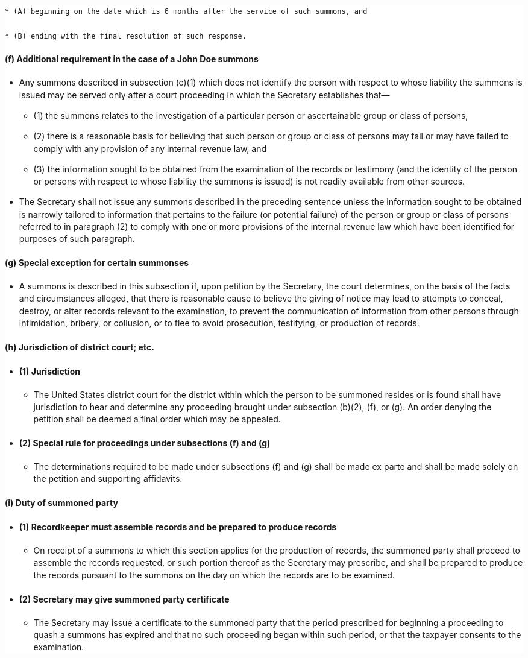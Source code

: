     * (A) beginning on the date which is 6 months after the service of such summons, and

    * (B) ending with the final resolution of such response.

#### (f) Additional requirement in the case of a John Doe summons
* Any summons described in subsection (c)(1) which does not identify the person with respect to whose liability the summons is issued may be served only after a court proceeding in which the Secretary establishes that—

  * (1) the summons relates to the investigation of a particular person or ascertainable group or class of persons,

  * (2) there is a reasonable basis for believing that such person or group or class of persons may fail or may have failed to comply with any provision of any internal revenue law, and

  * (3) the information sought to be obtained from the examination of the records or testimony (and the identity of the person or persons with respect to whose liability the summons is issued) is not readily available from other sources.


* The Secretary shall not issue any summons described in the preceding sentence unless the information sought to be obtained is narrowly tailored to information that pertains to the failure (or potential failure) of the person or group or class of persons referred to in paragraph (2) to comply with one or more provisions of the internal revenue law which have been identified for purposes of such paragraph.

#### (g) Special exception for certain summonses
* A summons is described in this subsection if, upon petition by the Secretary, the court determines, on the basis of the facts and circumstances alleged, that there is reasonable cause to believe the giving of notice may lead to attempts to conceal, destroy, or alter records relevant to the examination, to prevent the communication of information from other persons through intimidation, bribery, or collusion, or to flee to avoid prosecution, testifying, or production of records.

#### (h) Jurisdiction of district court; etc.
* #### (1) Jurisdiction
  * The United States district court for the district within which the person to be summoned resides or is found shall have jurisdiction to hear and determine any proceeding brought under subsection (b)(2), (f), or (g). An order denying the petition shall be deemed a final order which may be appealed.

* #### (2) Special rule for proceedings under subsections (f) and (g)
  * The determinations required to be made under subsections (f) and (g) shall be made ex parte and shall be made solely on the petition and supporting affidavits.

#### (i) Duty of summoned party
* #### (1) Recordkeeper must assemble records and be prepared to produce records
  * On receipt of a summons to which this section applies for the production of records, the summoned party shall proceed to assemble the records requested, or such portion thereof as the Secretary may prescribe, and shall be prepared to produce the records pursuant to the summons on the day on which the records are to be examined.

* #### (2) Secretary may give summoned party certificate
  * The Secretary may issue a certificate to the summoned party that the period prescribed for beginning a proceeding to quash a summons has expired and that no such proceeding began within such period, or that the taxpayer consents to the examination.
